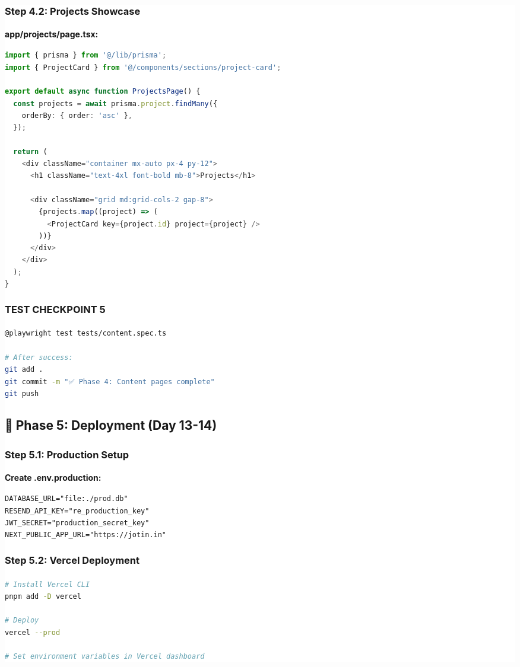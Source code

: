 ### Step 4.2: Projects Showcase

**app/projects/page.tsx:**
```typescript
import { prisma } from '@/lib/prisma';
import { ProjectCard } from '@/components/sections/project-card';

export default async function ProjectsPage() {
  const projects = await prisma.project.findMany({
    orderBy: { order: 'asc' },
  });

  return (
    <div className="container mx-auto px-4 py-12">
      <h1 className="text-4xl font-bold mb-8">Projects</h1>
      
      <div className="grid md:grid-cols-2 gap-8">
        {projects.map((project) => (
          <ProjectCard key={project.id} project={project} />
        ))}
      </div>
    </div>
  );
}
```

### TEST CHECKPOINT 5
```bash
@playwright test tests/content.spec.ts

# After success:
git add .
git commit -m "✅ Phase 4: Content pages complete"
git push
```

## 🚀 Phase 5: Deployment (Day 13-14)

### Step 5.1: Production Setup

**Create .env.production:**
```env
DATABASE_URL="file:./prod.db"
RESEND_API_KEY="re_production_key"
JWT_SECRET="production_secret_key"
NEXT_PUBLIC_APP_URL="https://jotin.in"
```

### Step 5.2: Vercel Deployment
```bash
# Install Vercel CLI
pnpm add -D vercel

# Deploy
vercel --prod

# Set environment variables in Vercel dashboard
```
